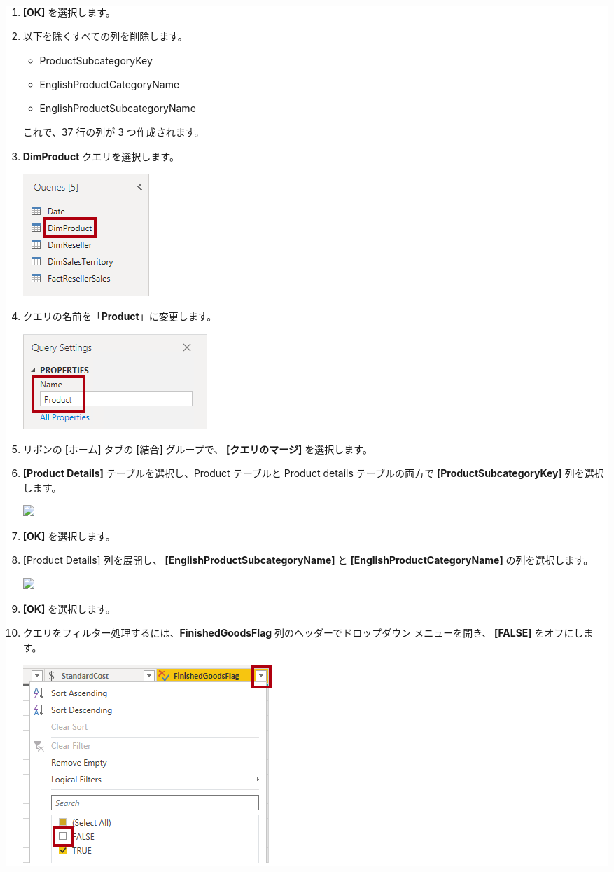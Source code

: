 1. **[OK]** を選択します。
   
2. 以下を除くすべての列を削除します。

   - ProductSubcategoryKey
   
   - EnglishProductCategoryName

   - EnglishProductSubcategoryName

   これで、37 行の列が 3 つ作成されます。

3.  **DimProduct** クエリを選択します。

    ![](../images/dp500-create-a-star-schema-model-image29.png)

28. クエリの名前を「**Product**」に変更します。

    ![](../images/dp500-create-a-star-schema-model-image30.png)

1. リボンの [ホーム] タブの [結合] グループで、 **[クエリのマージ]** を選択します。 

1. **[Product Details]** テーブルを選択し、Product テーブルと Product details テーブルの両方で **[ProductSubcategoryKey]** 列を選択します。

    ![](../images/dp500-create-a-star-schema-model-image30a.png)

1. **[OK]** を選択します。

1. [Product Details] 列を展開し、 **[EnglishProductSubcategoryName]** と **[EnglishProductCategoryName]** の列を選択します。 

    ![](../images/dp500-create-a-star-schema-model-image30b.png)

1. **[OK]** を選択します。

2.  クエリをフィルター処理するには、**FinishedGoodsFlag** 列のヘッダーでドロップダウン メニューを開き、 **[FALSE]** をオフにします。

    ![](../images/dp500-create-a-star-schema-model-image31.png)